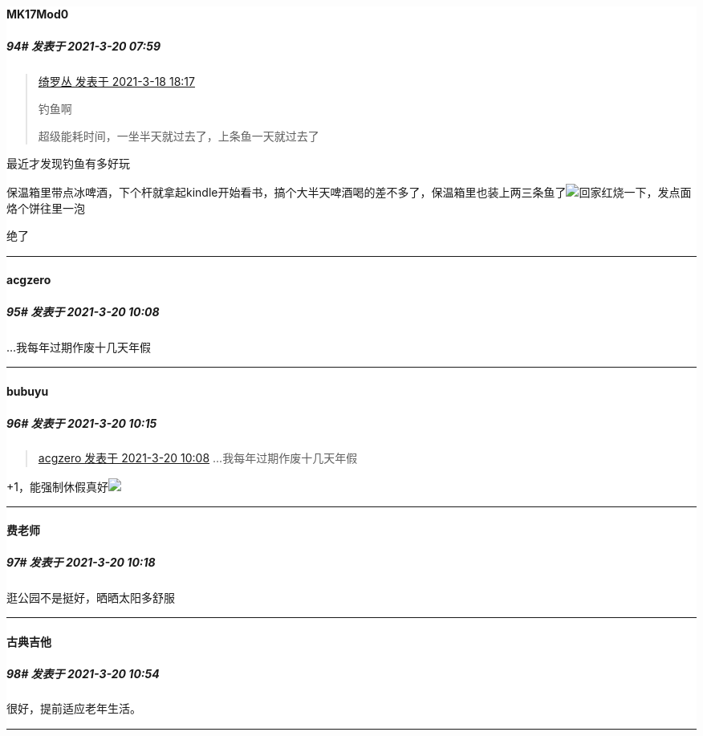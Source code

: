 ####  MK17Mod0  
##### 94#       发表于 2021-3-20 07:59


<blockquote><a href="httphttps://bbs.saraba1st.com/2b/forum.php?mod=redirect&amp;goto=findpost&amp;pid=50666498&amp;ptid=1993794" target="_blank">绮罗丛 发表于 2021-3-18 18:17</a>

钓鱼啊

超级能耗时间，一坐半天就过去了，上条鱼一天就过去了</blockquote>
最近才发现钓鱼有多好玩

保温箱里带点冰啤酒，下个杆就拿起kindle开始看书，搞个大半天啤酒喝的差不多了，保温箱里也装上两三条鱼了<img src="https://static.saraba1st.com/image/smiley/face2017/048.png" referrerpolicy="no-referrer">回家红烧一下，发点面烙个饼往里一泡

绝了


*****

####  acgzero  
##### 95#       发表于 2021-3-20 10:08


...我每年过期作废十几天年假


*****

####  bubuyu  
##### 96#       发表于 2021-3-20 10:15


<blockquote><a href="httphttps://bbs.saraba1st.com/2b/forum.php?mod=redirect&amp;goto=findpost&amp;pid=50682030&amp;ptid=1993794" target="_blank">acgzero 发表于 2021-3-20 10:08</a>
...我每年过期作废十几天年假</blockquote>
+1，能强制休假真好<img src="https://static.saraba1st.com/image/smiley/face2017/138.png" referrerpolicy="no-referrer">


*****

####  费老师  
##### 97#       发表于 2021-3-20 10:18


逛公园不是挺好，晒晒太阳多舒服


*****

####  古典吉他  
##### 98#       发表于 2021-3-20 10:54


很好，提前适应老年生活。


*****
